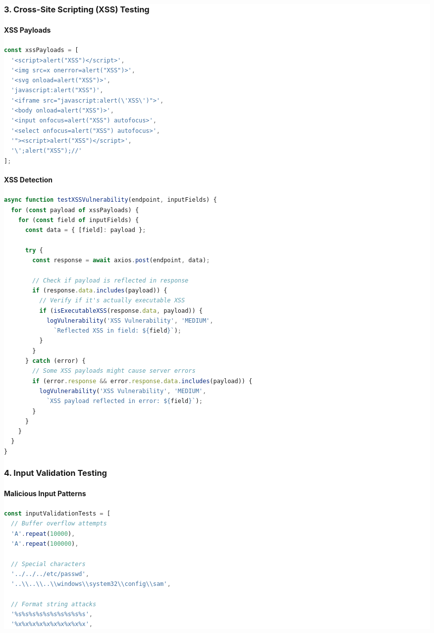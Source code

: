 ### 3. Cross-Site Scripting (XSS) Testing

#### XSS Payloads
```javascript
const xssPayloads = [
  '<script>alert("XSS")</script>',
  '<img src=x onerror=alert("XSS")>',
  '<svg onload=alert("XSS")>',
  'javascript:alert("XSS")',
  '<iframe src="javascript:alert(\'XSS\')">',
  '<body onload=alert("XSS")>',
  '<input onfocus=alert("XSS") autofocus>',
  '<select onfocus=alert("XSS") autofocus>',
  '"><script>alert("XSS")</script>',
  '\';alert("XSS");//'
];
```

#### XSS Detection
```javascript
async function testXSSVulnerability(endpoint, inputFields) {
  for (const payload of xssPayloads) {
    for (const field of inputFields) {
      const data = { [field]: payload };
      
      try {
        const response = await axios.post(endpoint, data);
        
        // Check if payload is reflected in response
        if (response.data.includes(payload)) {
          // Verify if it's actually executable XSS
          if (isExecutableXSS(response.data, payload)) {
            logVulnerability('XSS Vulnerability', 'MEDIUM', 
              `Reflected XSS in field: ${field}`);
          }
        }
      } catch (error) {
        // Some XSS payloads might cause server errors
        if (error.response && error.response.data.includes(payload)) {
          logVulnerability('XSS Vulnerability', 'MEDIUM', 
            `XSS payload reflected in error: ${field}`);
        }
      }
    }
  }
}
```

### 4. Input Validation Testing

#### Malicious Input Patterns
```javascript
const inputValidationTests = [
  // Buffer overflow attempts
  'A'.repeat(10000),
  'A'.repeat(100000),
  
  // Special characters
  '../../../etc/passwd',
  '..\\..\\..\\windows\\system32\\config\\sam',
  
  // Format string attacks
  '%s%s%s%s%s%s%s%s%s%s',
  '%x%x%x%x%x%x%x%x%x%x',
```